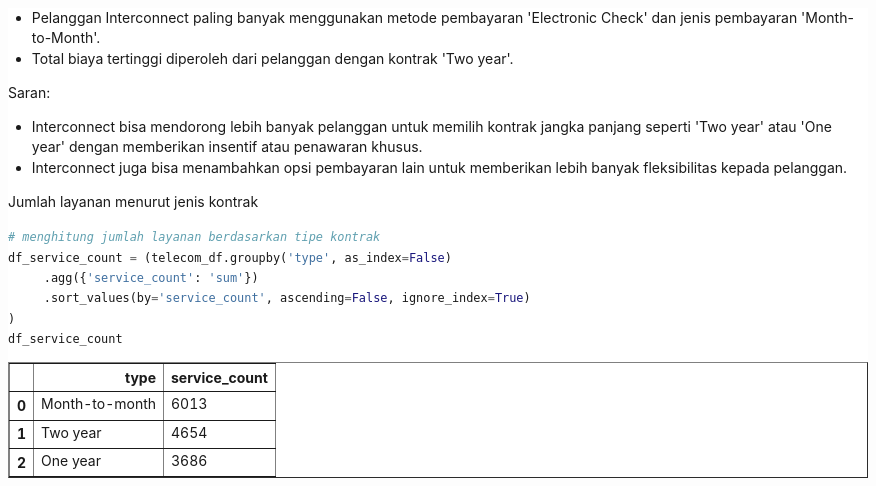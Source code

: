 - Pelanggan Interconnect paling banyak menggunakan metode pembayaran 'Electronic Check' dan jenis pembayaran 'Month-to-Month'.
- Total biaya tertinggi diperoleh dari pelanggan dengan kontrak 'Two year'.

Saran:

- Interconnect bisa mendorong lebih banyak pelanggan untuk memilih kontrak jangka panjang seperti 'Two year' atau 'One year' dengan memberikan insentif atau penawaran khusus.
- Interconnect juga bisa menambahkan opsi pembayaran lain untuk memberikan lebih banyak fleksibilitas kepada pelanggan.

Jumlah layanan menurut jenis kontrak


```python
# menghitung jumlah layanan berdasarkan tipe kontrak
df_service_count = (telecom_df.groupby('type', as_index=False)
     .agg({'service_count': 'sum'})
     .sort_values(by='service_count', ascending=False, ignore_index=True)
)
df_service_count
```




<div>
<style scoped>
    .dataframe tbody tr th:only-of-type {
        vertical-align: middle;
    }

    .dataframe tbody tr th {
        vertical-align: top;
    }

    .dataframe thead th {
        text-align: right;
    }
</style>
<table border="1" class="dataframe">
  <thead>
    <tr style="text-align: right;">
      <th></th>
      <th>type</th>
      <th>service_count</th>
    </tr>
  </thead>
  <tbody>
    <tr>
      <th>0</th>
      <td>Month-to-month</td>
      <td>6013</td>
    </tr>
    <tr>
      <th>1</th>
      <td>Two year</td>
      <td>4654</td>
    </tr>
    <tr>
      <th>2</th>
      <td>One year</td>
      <td>3686</td>
    </tr>
  </tbody>
</table>
</div>
